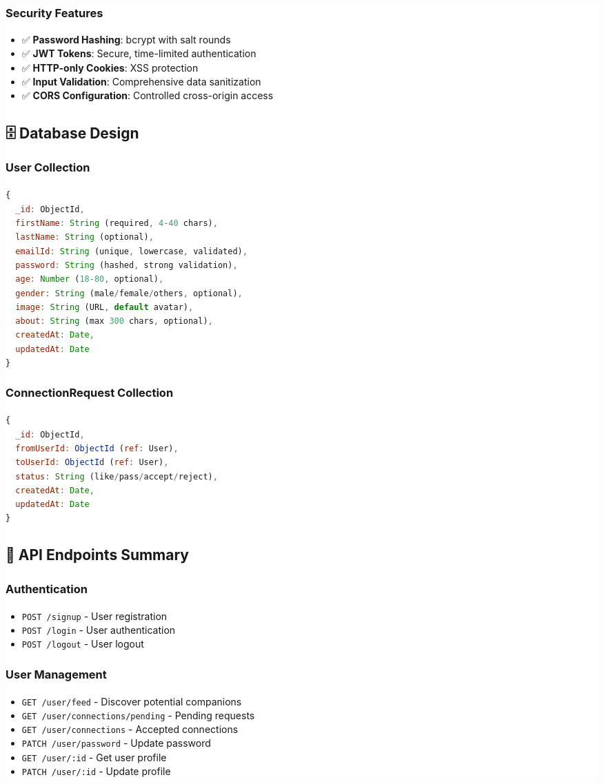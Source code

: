 ### Security Features
- ✅ **Password Hashing**: bcrypt with salt rounds
- ✅ **JWT Tokens**: Secure, time-limited authentication
- ✅ **HTTP-only Cookies**: XSS protection
- ✅ **Input Validation**: Comprehensive data sanitization
- ✅ **CORS Configuration**: Controlled cross-origin access

## 🗄️ Database Design

### User Collection
```javascript
{
  _id: ObjectId,
  firstName: String (required, 4-40 chars),
  lastName: String (optional),
  emailId: String (unique, lowercase, validated),
  password: String (hashed, strong validation),
  age: Number (18-80, optional),
  gender: String (male/female/others, optional),
  image: String (URL, default avatar),
  about: String (max 300 chars, optional),
  createdAt: Date,
  updatedAt: Date
}
```

### ConnectionRequest Collection
```javascript
{
  _id: ObjectId,
  fromUserId: ObjectId (ref: User),
  toUserId: ObjectId (ref: User),
  status: String (like/pass/accept/reject),
  createdAt: Date,
  updatedAt: Date
}
```

## 🔄 API Endpoints Summary

### Authentication
- `POST /signup` - User registration
- `POST /login` - User authentication
- `POST /logout` - User logout

### User Management
- `GET /user/feed` - Discover potential companions
- `GET /user/connections/pending` - Pending requests
- `GET /user/connections` - Accepted connections
- `PATCH /user/password` - Update password
- `GET /user/:id` - Get user profile
- `PATCH /user/:id` - Update profile
